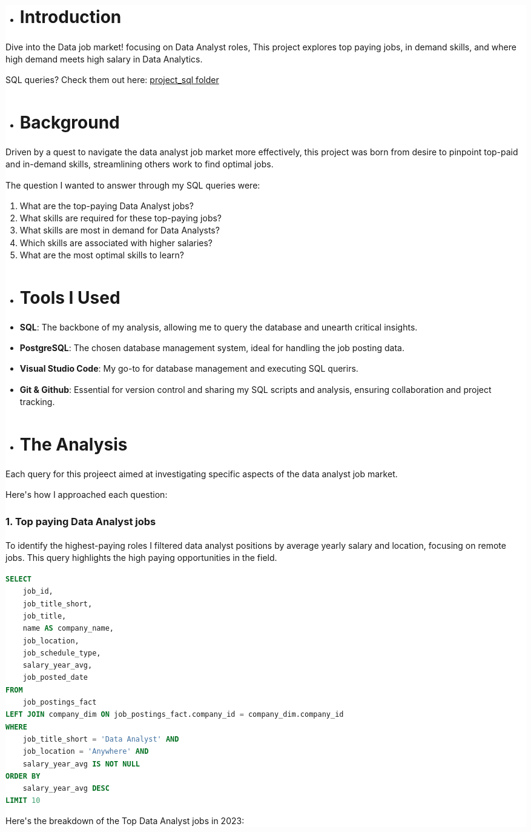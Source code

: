 - # Introduction
Dive into the Data job market! focusing on Data Analyst roles, This project explores top paying jobs, in demand skills, and where high demand meets high salary in Data Analytics.

SQL queries? Check them out here: [project_sql folder](/project_sql/)

- # Background
Driven by a quest to navigate the data analyst job market more effectively, this project was born from desire to pinpoint top-paid and in-demand skills, streamlining others work to find optimal jobs.

The question I wanted to answer through my SQL queries were:

1. What are the top-paying Data Analyst jobs?
2. What skills are required for these top-paying jobs?
3. What skills are most in demand for Data Analysts?
4. Which skills are associated with higher salaries?
5. What are the most optimal skills to learn?

- # Tools I Used
- **SQL**: The backbone of my analysis, allowing me to query the database and unearth critical insights.
- **PostgreSQL**: The chosen database management system, ideal for handling the job posting data.
- **Visual Studio Code**: My go-to for database management and executing SQL querirs.
- **Git & Github**: Essential for version control and sharing my SQL scripts and analysis, ensuring collaboration and project tracking.

- # The Analysis
Each query for this projeect aimed at investigating specific aspects of the data analyst job market.

Here's how I approached each question:

### 1. Top paying Data Analyst jobs
To identify the highest-paying roles I filtered data analyst positions by average yearly salary and location, focusing on remote jobs. This query highlights the high paying opportunities in the field.

```sql
SELECT
    job_id,
    job_title_short,
    job_title,
    name AS company_name,
    job_location,
    job_schedule_type,
    salary_year_avg,
    job_posted_date
FROM
    job_postings_fact
LEFT JOIN company_dim ON job_postings_fact.company_id = company_dim.company_id
WHERE
    job_title_short = 'Data Analyst' AND
    job_location = 'Anywhere' AND
    salary_year_avg IS NOT NULL   
ORDER BY
    salary_year_avg DESC    
LIMIT 10
```
Here's the breakdown of the Top Data Analyst jobs in 2023:
